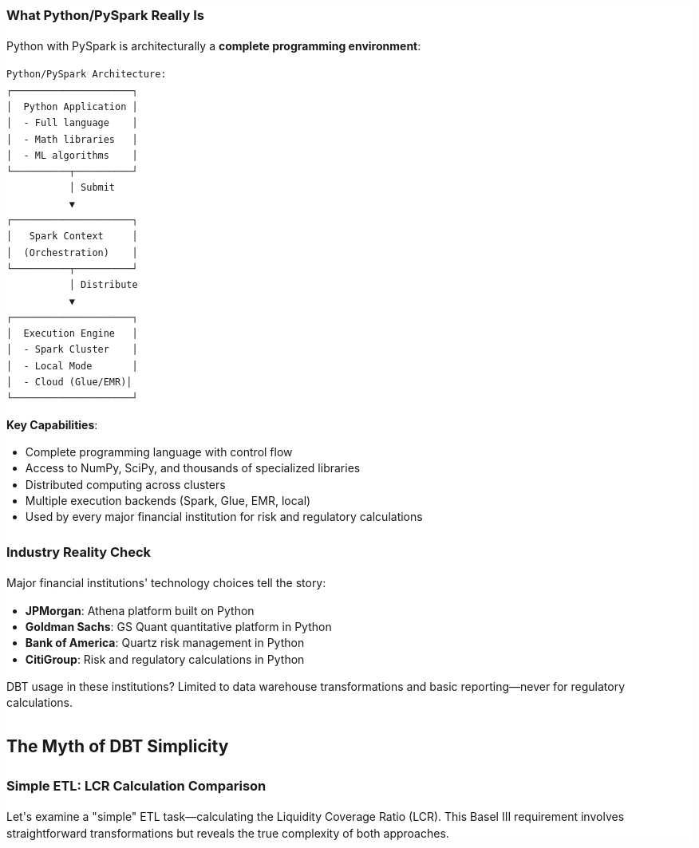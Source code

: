 ### What Python/PySpark Really Is

Python with PySpark is architecturally a **complete programming environment**:

```
Python/PySpark Architecture:
┌─────────────────────┐
│  Python Application │
│  - Full language    │
│  - Math libraries   │
│  - ML algorithms    │
└──────────┬──────────┘
           │ Submit
           ▼
┌─────────────────────┐
│   Spark Context     │
│  (Orchestration)    │
└──────────┬──────────┘
           │ Distribute
           ▼
┌─────────────────────┐
│  Execution Engine   │
│  - Spark Cluster    │
│  - Local Mode       │
│  - Cloud (Glue/EMR)│
└─────────────────────┘
```

**Key Capabilities**:
- Complete programming language with control flow
- Access to NumPy, SciPy, and thousands of specialized libraries
- Distributed computing across clusters
- Multiple execution backends (Spark, Glue, EMR, local)
- Used by every major financial institution for risk and regulatory calculations

### Industry Reality Check

Major financial institutions' technology choices tell the story:
- **JPMorgan**: Athena platform built on Python
- **Goldman Sachs**: GS Quant quantitative platform in Python
- **Bank of America**: Quartz risk management in Python
- **CitiGroup**: Risk and regulatory calculations in Python

DBT usage in these institutions? Limited to data warehouse transformations and basic reporting—never for regulatory calculations.

## The Myth of DBT Simplicity

### Simple ETL: LCR Calculation Comparison

Let's examine a "simple" ETL task—calculating the Liquidity Coverage Ratio (LCR). This Basel III requirement involves straightforward transformations but reveals the true complexity of both approaches.
